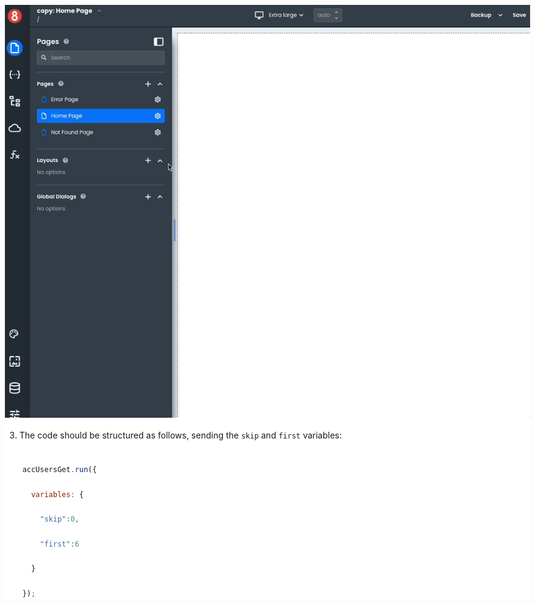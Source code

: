 ![alt_text](_images/implementing-pagination-11.gif "image_tooltip")




3. The code should be structured as follows, sending the  `skip`  and  `first`  variables:

```javascript

    accUsersGet.run({

      variables: {

        "skip":0,

        "first":6

      }

    });

```

